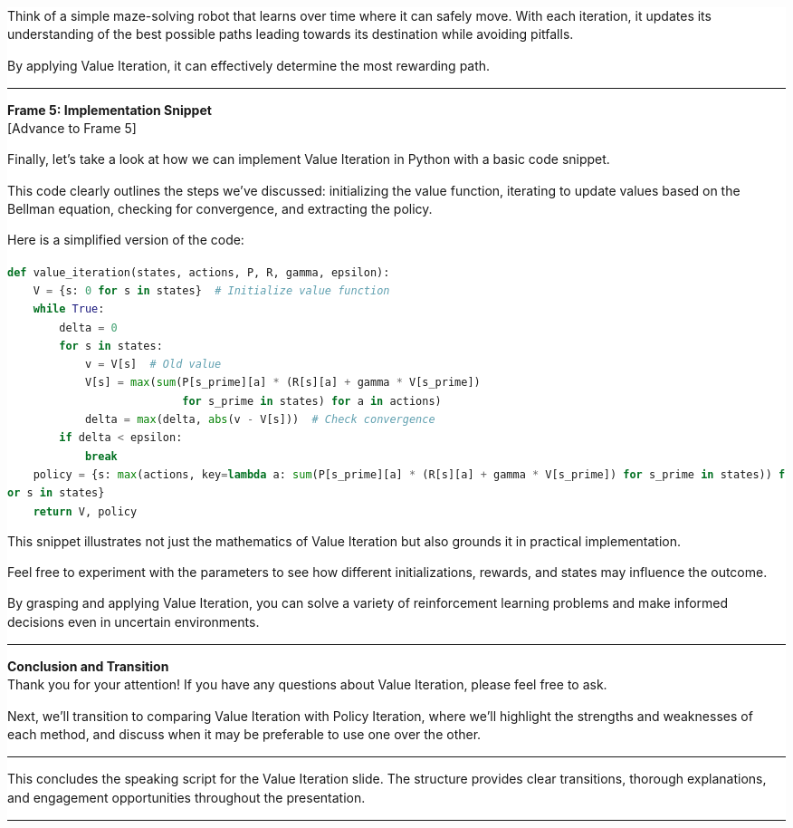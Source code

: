 Think of a simple maze-solving robot that learns over time where it can safely move. With each iteration, it updates its understanding of the best possible paths leading towards its destination while avoiding pitfalls. 

By applying Value Iteration, it can effectively determine the most rewarding path.

---

**Frame 5: Implementation Snippet**  
[Advance to Frame 5]

Finally, let’s take a look at how we can implement Value Iteration in Python with a basic code snippet. 

This code clearly outlines the steps we’ve discussed: initializing the value function, iterating to update values based on the Bellman equation, checking for convergence, and extracting the policy.

Here is a simplified version of the code:

```python
def value_iteration(states, actions, P, R, gamma, epsilon):
    V = {s: 0 for s in states}  # Initialize value function
    while True:
        delta = 0 
        for s in states:
            v = V[s]  # Old value
            V[s] = max(sum(P[s_prime][a] * (R[s][a] + gamma * V[s_prime])
                           for s_prime in states) for a in actions)
            delta = max(delta, abs(v - V[s]))  # Check convergence
        if delta < epsilon:
            break
    policy = {s: max(actions, key=lambda a: sum(P[s_prime][a] * (R[s][a] + gamma * V[s_prime]) for s_prime in states)) for s in states}
    return V, policy
```

This snippet illustrates not just the mathematics of Value Iteration but also grounds it in practical implementation. 

Feel free to experiment with the parameters to see how different initializations, rewards, and states may influence the outcome. 

By grasping and applying Value Iteration, you can solve a variety of reinforcement learning problems and make informed decisions even in uncertain environments.

---

**Conclusion and Transition**  
Thank you for your attention! If you have any questions about Value Iteration, please feel free to ask.

Next, we’ll transition to comparing Value Iteration with Policy Iteration, where we’ll highlight the strengths and weaknesses of each method, and discuss when it may be preferable to use one over the other. 

--- 

This concludes the speaking script for the Value Iteration slide. The structure provides clear transitions, thorough explanations, and engagement opportunities throughout the presentation.

---